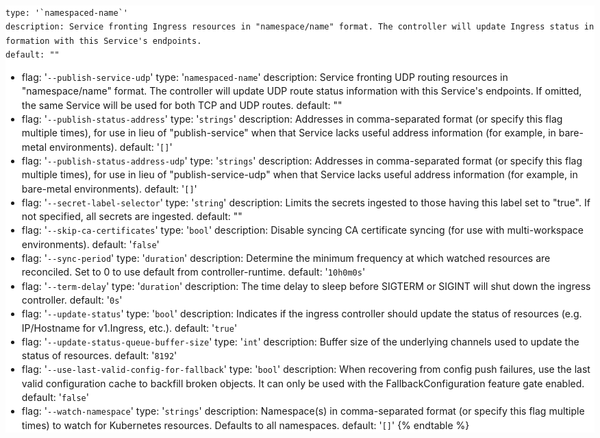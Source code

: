     type: '`namespaced-name`'
    description: Service fronting Ingress resources in "namespace/name" format. The controller will update Ingress status information with this Service's endpoints.
    default: ""
  - flag: '`--publish-service-udp`'
    type: '`namespaced-name`'
    description: Service fronting UDP routing resources in "namespace/name" format. The controller will update UDP route status information with this Service's endpoints. If omitted, the same Service will be used for both TCP and UDP routes.
    default: ""
  - flag: '`--publish-status-address`'
    type: '`strings`'
    description: Addresses in comma-separated format (or specify this flag multiple times), for use in lieu of "publish-service" when that Service lacks useful address information (for example, in bare-metal environments).
    default: '`[]`'
  - flag: '`--publish-status-address-udp`'
    type: '`strings`'
    description: Addresses in comma-separated format (or specify this flag multiple times), for use in lieu of "publish-service-udp" when that Service lacks useful address information (for example, in bare-metal environments).
    default: '`[]`'
  - flag: '`--secret-label-selector`'
    type: '`string`'
    description: Limits the secrets ingested to those having this label set to "true". If not specified, all secrets are ingested.
    default: ""
  - flag: '`--skip-ca-certificates`'
    type: '`bool`'
    description: Disable syncing CA certificate syncing (for use with multi-workspace environments).
    default: '`false`'
  - flag: '`--sync-period`'
    type: '`duration`'
    description: Determine the minimum frequency at which watched resources are reconciled. Set to 0 to use default from controller-runtime.
    default: '`10h0m0s`'
  - flag: '`--term-delay`'
    type: '`duration`'
    description: The time delay to sleep before SIGTERM or SIGINT will shut down the ingress controller.
    default: '`0s`'
  - flag: '`--update-status`'
    type: '`bool`'
    description: Indicates if the ingress controller should update the status of resources (e.g. IP/Hostname for v1.Ingress, etc.).
    default: '`true`'
  - flag: '`--update-status-queue-buffer-size`'
    type: '`int`'
    description: Buffer size of the underlying channels used to update the status of resources.
    default: '`8192`'
  - flag: '`--use-last-valid-config-for-fallback`'
    type: '`bool`'
    description: When recovering from config push failures, use the last valid configuration cache to backfill broken objects. It can only be used with the FallbackConfiguration feature gate enabled.
    default: '`false`'
  - flag: '`--watch-namespace`'
    type: '`strings`'
    description: Namespace(s) in comma-separated format (or specify this flag multiple times) to watch for Kubernetes resources. Defaults to all namespaces.
    default: '`[]`'
{% endtable %}


